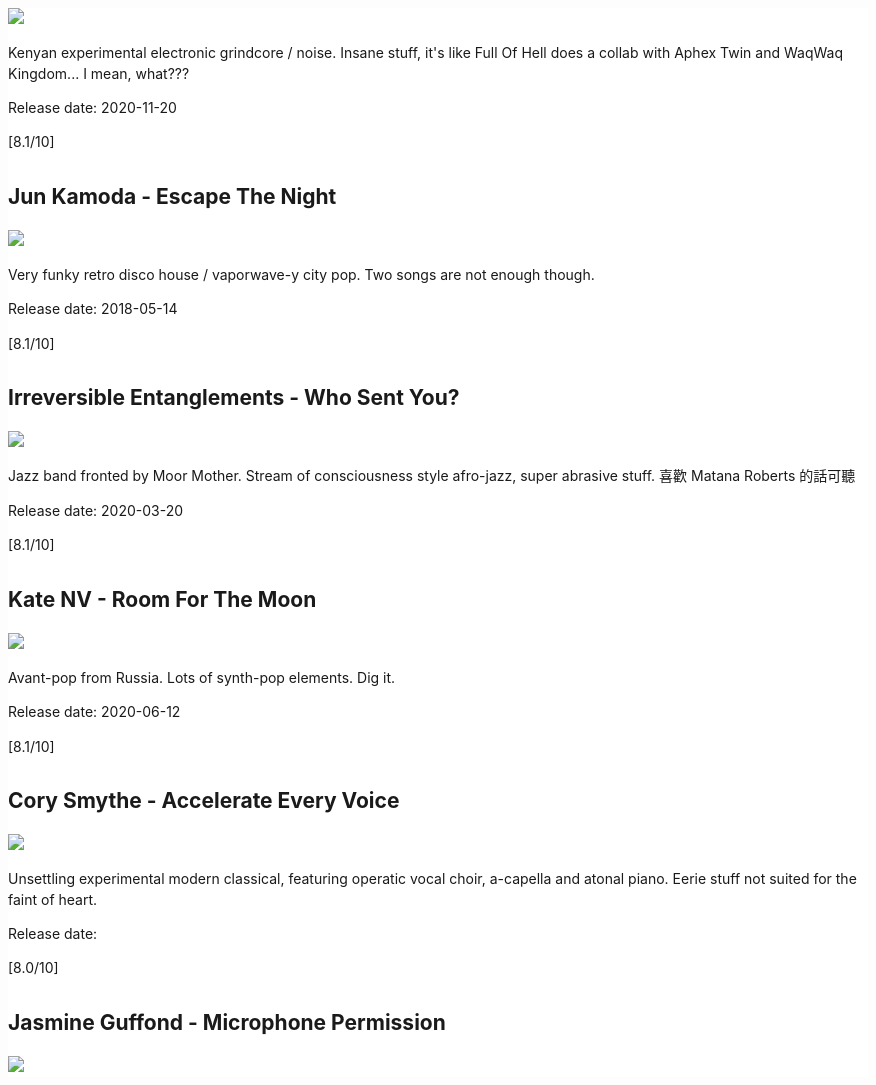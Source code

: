   ![](https://f4.bcbits.com/img/a3289675772_10.jpg)

  Kenyan experimental electronic grindcore / noise. Insane stuff, it's like Full Of Hell does a collab with Aphex Twin and WaqWaq Kingdom... I mean, what???

  Release date: 2020-11-20

  [8.1/10]

## Jun Kamoda - Escape The Night

  ![](https://f4.bcbits.com/img/a3205456153_10.jpg)

  Very funky retro disco house / vaporwave-y city pop. Two songs are not enough though.

  Release date: 2018-05-14

  [8.1/10]

## Irreversible Entanglements - Who Sent You?

  ![](https://f4.bcbits.com/img/a0424693587_10.jpg)

  Jazz band fronted by Moor Mother. Stream of consciousness style afro-jazz, super abrasive stuff. 喜歡 Matana Roberts 的話可聽

  Release date: 2020-03-20

  [8.1/10]

## Kate NV - Room For The Moon

  ![](https://f4.bcbits.com/img/a2857861786_10.jpg)

  Avant-pop from Russia. Lots of synth-pop elements. Dig it.

  Release date: 2020-06-12

  [8.1/10]

## Cory Smythe - Accelerate Every Voice

  ![](https://f4.bcbits.com/img/a2865864548_10.jpg)

  Unsettling experimental modern classical, featuring operatic vocal choir, a-capella and atonal piano. Eerie stuff not suited for the faint of heart.

  Release date: 

  [8.0/10]

## Jasmine Guffond - Microphone Permission

  ![](https://f4.bcbits.com/img/a2170065173_10.jpg)
